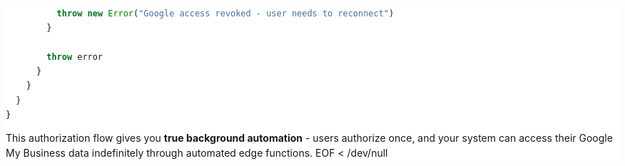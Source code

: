 ```typescript
          throw new Error("Google access revoked - user needs to reconnect")
        }

        throw error
      }
    }
  }
}
```

This authorization flow gives you **true background automation** - users authorize once, and your system can access their Google My Business data indefinitely through automated edge functions.
EOF < /dev/null
